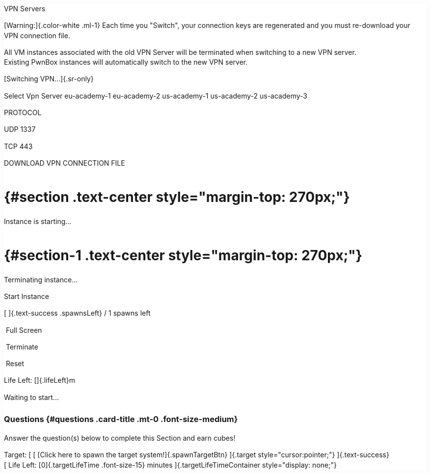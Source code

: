 
VPN Servers

[Warning:]{.color-white .ml-1} Each time you \"Switch\", your connection
keys are regenerated and you must re-download your VPN connection file.

All VM instances associated with the old VPN Server will be terminated
when switching to a new VPN server.\
Existing PwnBox instances will automatically switch to the new VPN
server.

[Switching VPN\...]{.sr-only}

Select Vpn Server eu-academy-1 eu-academy-2 us-academy-1 us-academy-2
us-academy-3

PROTOCOL

UDP 1337

TCP 443

DOWNLOAD VPN CONNECTION FILE

#  {#section .text-center style="margin-top: 270px;"}

Instance is starting\...

#  {#section-1 .text-center style="margin-top: 270px;"}

Terminating instance\...


Start Instance

[ ]{.text-success .spawnsLeft} / 1 spawns left


 Full Screen

 Terminate

 Reset

Life Left: []{.lifeLeft}m

Waiting to start\...

### Questions {#questions .card-title .mt-0 .font-size-medium}

Answer the question(s) below to complete this Section and earn cubes!

Target: [ [ [Click here to spawn the target system!]{.spawnTargetBtn}
]{.target style="cursor:pointer;"} ]{.text-success} \
[ Life Left: [0]{.targetLifeTime .font-size-15} minutes
]{.targetLifeTimeContainer style="display: none;"}

<div>
